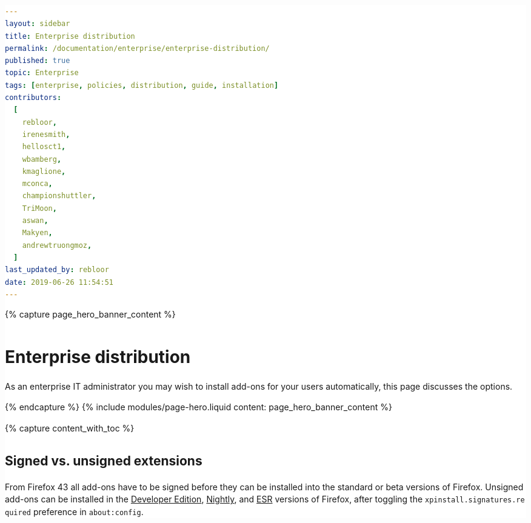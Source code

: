 ```yaml
---
layout: sidebar
title: Enterprise distribution
permalink: /documentation/enterprise/enterprise-distribution/
published: true
topic: Enterprise
tags: [enterprise, policies, distribution, guide, installation]
contributors:
  [
    rebloor,
    irenesmith,
    hellosct1,
    wbamberg,
    kmaglione,
    mconca,
    championshuttler,
    TriMoon,
    aswan,
    Makyen,
    andrewtruongmoz,
  ]
last_updated_by: rebloor
date: 2019-06-26 11:54:51
---
```




{% capture page_hero_banner_content %}

# Enterprise distribution

As an enterprise IT administrator you may wish to install add-ons for your users automatically, this page discusses the options.

{% endcapture %}
{% include modules/page-hero.liquid
  content: page_hero_banner_content
%}





{% capture content_with_toc %}

## Signed vs. unsigned extensions

From Firefox 43 all add-ons have to be signed before they can be installed into the standard or beta versions of Firefox. Unsigned add-ons can be installed in the [Developer Edition](https://www.mozilla.org/firefox/developer/), [Nightly](https://www.mozilla.org/firefox/nightly/all/), and [ESR](https://www.mozilla.org/firefox/enterprise/) versions of Firefox, after toggling the `xpinstall.signatures.required` preference in `about:config`.
